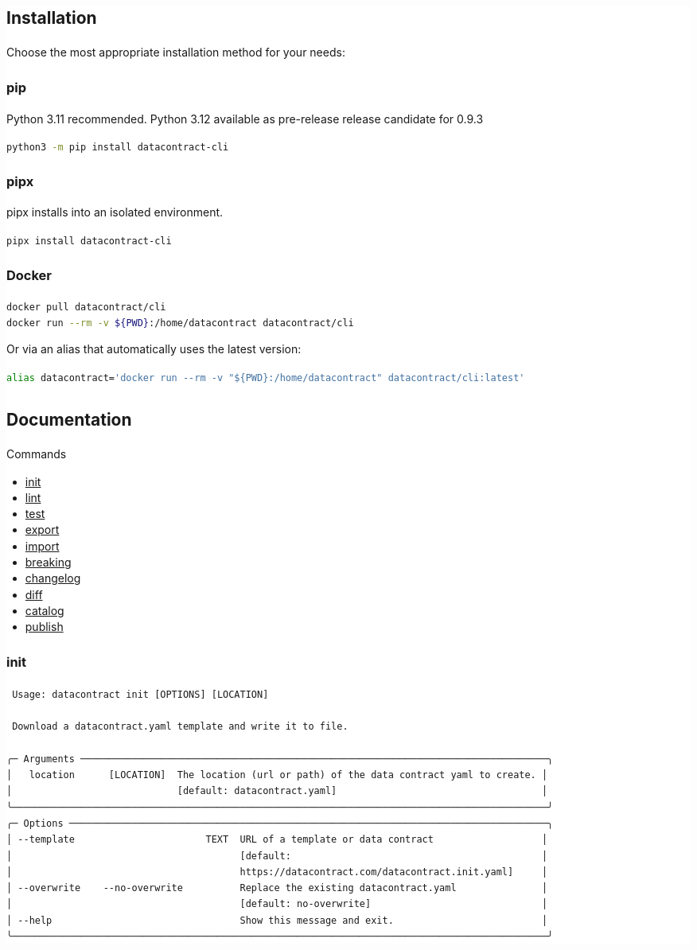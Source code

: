 
## Installation

Choose the most appropriate installation method for your needs:

### pip
Python 3.11 recommended.
Python 3.12 available as pre-release release candidate for 0.9.3

```bash
python3 -m pip install datacontract-cli
```

### pipx
pipx installs into an isolated environment.
```bash
pipx install datacontract-cli
```

### Docker

```bash
docker pull datacontract/cli
docker run --rm -v ${PWD}:/home/datacontract datacontract/cli
```

Or via an alias that automatically uses the latest version:

```bash
alias datacontract='docker run --rm -v "${PWD}:/home/datacontract" datacontract/cli:latest'
```

## Documentation

Commands

- [init](#init)
- [lint](#lint)
- [test](#test)
- [export](#export)
- [import](#import)
- [breaking](#breaking)
- [changelog](#changelog)
- [diff](#diff)
- [catalog](#catalog)
- [publish](#publish)

### init

```                                                                                                
 Usage: datacontract init [OPTIONS] [LOCATION]                                                  
                                                                                                
 Download a datacontract.yaml template and write it to file.                                    
                                                                                                
╭─ Arguments ──────────────────────────────────────────────────────────────────────────────────╮
│   location      [LOCATION]  The location (url or path) of the data contract yaml to create. │
│                             [default: datacontract.yaml]                                    │
╰──────────────────────────────────────────────────────────────────────────────────────────────╯
╭─ Options ────────────────────────────────────────────────────────────────────────────────────╮
│ --template                       TEXT  URL of a template or data contract                   │
│                                        [default:                                            │
│                                        https://datacontract.com/datacontract.init.yaml]     │
│ --overwrite    --no-overwrite          Replace the existing datacontract.yaml               │
│                                        [default: no-overwrite]                              │
│ --help                                 Show this message and exit.                          │
╰──────────────────────────────────────────────────────────────────────────────────────────────╯
```